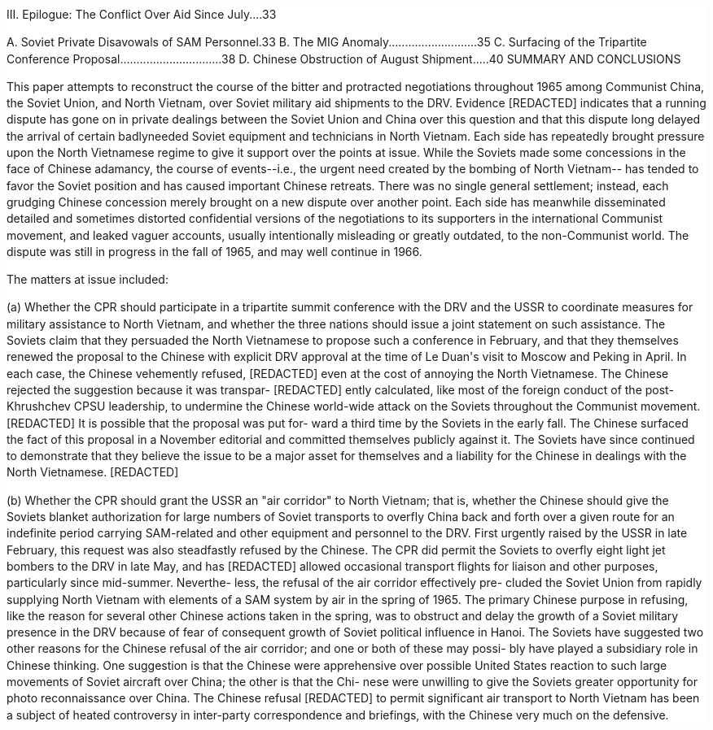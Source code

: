 III. Epilogue: The Conflict Over Aid Since July....33

A. Soviet Private Disavowals of SAM Personnel.33 B. The MIG Anomaly...........................35 C. Surfacing of the Tripartite Conference Proposal...............................38 D. Chinese Obstruction of August Shipment.....40 SUMMARY AND CONCLUSIONS

This paper attempts to reconstruct the course of the bitter and protracted negotiations throughout 1965 among Communist China, the Soviet Union, and North Vietnam, over Soviet military aid shipments to the DRV. Evidence [REDACTED] indicates that a running dispute has gone on in private dealings between the Soviet Union and China over this question and that this dispute long delayed the arrival of certain badlyneeded Soviet equipment and technicians in North Vietnam. Each side has repeatedly brought pressure upon the North Vietnamese regime to give it support over the points at issue. While the Soviets made some concessions in the face of Chinese adamancy, the course of events--i.e., the urgent need created by the bombing of North Vietnam-- has tended to favor the Soviet position and has caused important Chinese retreats. There was no single general settlement; instead, each grudging Chinese concession merely brought on a new dispute over another point. Each side has meanwhile disseminated detailed and sometimes distorted confidential versions of the negotiations to its supporters in the international Communist movement, and leaked vaguer accounts, usually intentionally misleading or greatly outdated, to the non-Communist world. The dispute was still in progress in the fall of 1965, and may well continue in 1966.

The matters at issue included:

(a) Whether the CPR should participate in a tripartite summit conference with the DRV and the USSR to coordinate measures for military assistance to North Vietnam, and whether the three nations should issue a joint statement on such assistance. The Soviets claim that they persuaded the North Vietnamese to propose such a conference in February, and that they themselves renewed the proposal to the Chinese with explicit DRV approval at the time of Le Duan's visit to Moscow and Peking in April. In each case, the Chinese vehemently refused, [REDACTED] even at the cost of annoying the North Vietnamese. The Chinese rejected the suggestion because it was transpar- [REDACTED] ently calculated, like most of the foreign conduct of the post-Khrushchev CPSU leadership, to undermine the Chinese world-wide attack on the Soviets throughout the Communist movement. [REDACTED] It is possible that the proposal was put for- ward a third time by the Soviets in the early fall. The Chinese surfaced the fact of this proposal in a November editorial and committed themselves publicly against it. The Soviets have since continued to demonstrate that they believe the issue to be a major asset for themselves and a liability for the Chinese in dealings with the North Vietnamese. [REDACTED]

(b) Whether the CPR should grant the USSR an "air corridor" to North Vietnam; that is, whether the Chinese should give the Soviets blanket authorization for large numbers of Soviet transports to overfly China back and forth over a given route for an indefinite period carrying SAM-related and other equipment and personnel to the DRV. First urgently raised by the USSR in late February, this request was also steadfastly refused by the Chinese. The CPR did permit the Soviets to overfly eight light jet bombers to the DRV in late May, and has [REDACTED] allowed occasional transport flights for liaison and other purposes, particularly since mid-summer. Neverthe- less, the refusal of the air corridor effectively pre- cluded the Soviet Union from rapidly supplying North Vietnam with elements of a SAM system by air in the spring of 1965. The primary Chinese purpose in refusing, like the reason for several other Chinese actions taken in the spring, was to obstruct and delay the growth of a Soviet military presence in the DRV because of fear of consequent growth of Soviet political influence in Hanoi. The Soviets have suggested two other reasons for the Chinese refusal of the air corridor; and one or both of these may possi- bly have played a subsidiary role in Chinese thinking. One suggestion is that the Chinese were apprehensive over possible United States reaction to such large movements of Soviet aircraft over China; the other is that the Chi- nese were unwilling to give the Soviets greater opportunity for photo reconnaissance over China. The Chinese refusal [REDACTED] to permit significant air transport to North Vietnam has been a subject of heated controversy in inter-party correspondence and briefings, with the Chinese very much on the defensive.
